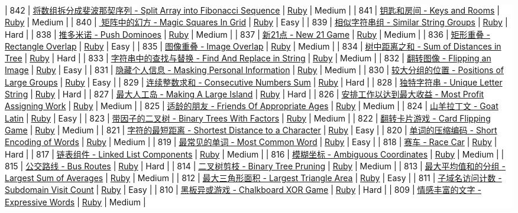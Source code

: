 |	842	|	[将数组拆分成斐波那契序列 - Split Array into Fibonacci Sequence](https://www.cnblogs.com/strengthen/p/10614994.html)	|	[Ruby](https://github.com/strengthen/LeetCode/tree/master/Ruby/842.rb)	|	Medium	|
|	841	|	[钥匙和房间 - Keys and Rooms](https://www.cnblogs.com/strengthen/p/10579789.html)	|	[Ruby](https://github.com/strengthen/LeetCode/tree/master/Ruby/841.rb)	|	Medium	|
|	840	|	[ 矩阵中的幻方 - Magic Squares In Grid](https://www.cnblogs.com/strengthen/p/10579600.html)	|	[Ruby](https://github.com/strengthen/LeetCode/tree/master/Ruby/840.rb)	|	Easy	|
|	839	|	[相似字符串组 - Similar String Groups](https://www.cnblogs.com/strengthen/p/10579363.html)	|	[Ruby](https://github.com/strengthen/LeetCode/tree/master/Ruby/839.rb)	|	Hard	|
|	838	|	[推多米诺 - Push Dominoes](https://www.cnblogs.com/strengthen/p/10577534.html)	|	[Ruby](https://github.com/strengthen/LeetCode/tree/master/Ruby/838.rb)	|	Medium	|
|	837	|	[新21点 - New 21 Game](https://www.cnblogs.com/strengthen/p/10576171.html)	|	[Ruby](https://github.com/strengthen/LeetCode/tree/master/Ruby/837.rb)	|	Medium	|
|	836	|	[矩形重叠 - Rectangle Overlap](https://www.cnblogs.com/strengthen/p/10576134.html)	|	[Ruby](https://github.com/strengthen/LeetCode/tree/master/Ruby/836.rb)	|	Easy	|
|	835	|	[图像重叠 - Image Overlap](https://www.cnblogs.com/strengthen/p/10576125.html)	|	[Ruby](https://github.com/strengthen/LeetCode/tree/master/Ruby/835.rb)	|	Medium	|
|	834	|	[树中距离之和 - Sum of Distances in Tree](https://www.cnblogs.com/strengthen/p/10576111.html)	|	[Ruby](https://github.com/strengthen/LeetCode/tree/master/Ruby/834.rb)	|	Hard	|
|	833	|	[字符串中的查找与替换 - Find And Replace in String](https://www.cnblogs.com/strengthen/p/10576043.html)	|	[Ruby](https://github.com/strengthen/LeetCode/tree/master/Ruby/833.rb)	|	Medium	|
|	832	|	[翻转图像 - Flipping an Image](https://www.cnblogs.com/strengthen/p/10574789.html)	|	[Ruby](https://github.com/strengthen/LeetCode/tree/master/Ruby/832.rb)	|	Easy	|
|	831	|	[隐藏个人信息 - Masking Personal Information](https://www.cnblogs.com/strengthen/p/10616498.html)	|	[Ruby](https://github.com/strengthen/LeetCode/tree/master/Ruby/831.rb)	|	Medium	|
|	830	|	[较大分组的位置 - Positions of Large Groups](https://www.cnblogs.com/strengthen/p/10570916.html)	|	[Ruby](https://github.com/strengthen/LeetCode/tree/master/Ruby/830.rb)	|	Easy	|
|	829	|	[连续整数求和 - Consecutive Numbers Sum](https://www.cnblogs.com/strengthen/p/10570866.html)	|	[Ruby](https://github.com/strengthen/LeetCode/tree/master/Ruby/829.rb)	|	Hard	|
|	828	|	[独特字符串 - Unique Letter String](https://www.cnblogs.com/strengthen/p/10570839.html)	|	[Ruby](https://github.com/strengthen/LeetCode/tree/master/Ruby/828.rb)	|	Hard	|
|	827	|	[最大人工岛 - Making A Large Island](https://www.cnblogs.com/strengthen/p/10569639.html)	|	[Ruby](https://github.com/strengthen/LeetCode/tree/master/Ruby/827.rb)	|	Hard	|
|	826	|	[安排工作以达到最大收益 - Most Profit Assigning Work](https://www.cnblogs.com/strengthen/p/10569392.html)	|	[Ruby](https://github.com/strengthen/LeetCode/tree/master/Ruby/826.rb)	|	Medium	|
|	825	|	[适龄的朋友 - Friends Of Appropriate Ages](https://www.cnblogs.com/strengthen/p/10569342.html)	|	[Ruby](https://github.com/strengthen/LeetCode/tree/master/Ruby/825.rb)	|	Medium	|
|	824	|	[山羊拉丁文 - Goat Latin](https://www.cnblogs.com/strengthen/p/10588657.html)	|	[Ruby](https://github.com/strengthen/LeetCode/tree/master/Ruby/824.rb)	|	Easy	|
|	823	|	[带因子的二叉树 - Binary Trees With Factors](https://www.cnblogs.com/strengthen/p/10567314.html)	|	[Ruby](https://github.com/strengthen/LeetCode/tree/master/Ruby/823.rb)	|	Medium	|
|	822	|	[翻转卡片游戏 - Card Flipping Game](https://www.cnblogs.com/strengthen/p/10567261.html)	|	[Ruby](https://github.com/strengthen/LeetCode/tree/master/Ruby/822.rb)	|	Medium	|
|	821	|	[字符的最短距离 - Shortest Distance to a Character](https://www.cnblogs.com/strengthen/p/10567029.html)	|	[Ruby](https://github.com/strengthen/LeetCode/tree/master/Ruby/821.rb)	|	Easy	|
|	820	|	[单词的压缩编码 - Short Encoding of Words](https://www.cnblogs.com/strengthen/p/10601421.html)	|	[Ruby](https://github.com/strengthen/LeetCode/tree/master/Ruby/820.rb)	|	Medium	|
|	819	|	[最常见的单词 - Most Common Word](https://www.cnblogs.com/strengthen/p/10617160.html)	|	[Ruby](https://github.com/strengthen/LeetCode/tree/master/Ruby/819.rb)	|	Easy	|
|	818	|	[赛车 - Race Car](https://www.cnblogs.com/strengthen/p/10565497.html)	|	[Ruby](https://github.com/strengthen/LeetCode/tree/master/Ruby/818.rb)	|	Hard	|
|	817	|	[链表组件 - Linked List Components](https://www.cnblogs.com/strengthen/p/10565310.html)	|	[Ruby](https://github.com/strengthen/LeetCode/tree/master/Ruby/817.rb)	|	Medium	|
|	816	|	[模糊坐标 - Ambiguous Coordinates](https://www.cnblogs.com/strengthen/p/10564493.html)	|	[Ruby](https://github.com/strengthen/LeetCode/tree/master/Ruby/816.rb)	|	Medium	|
|	815	|	[公交路线 - Bus Routes](https://www.cnblogs.com/strengthen/p/10564150.html)	|	[Ruby](https://github.com/strengthen/LeetCode/tree/master/Ruby/815.rb)	|	Hard	|
|	814	|	[二叉树剪枝 - Binary Tree Pruning](https://www.cnblogs.com/strengthen/p/10564091.html)	|	[Ruby](https://github.com/strengthen/LeetCode/tree/master/Ruby/814.rb)	|	Medium	|
|	813	|	[最大平均值和的分组 - Largest Sum of Averages](https://www.cnblogs.com/strengthen/p/10562722.html)	|	[Ruby](https://github.com/strengthen/LeetCode/tree/master/Ruby/813.rb)	|	Medium	|
|	812	|	[最大三角形面积 - Largest Triangle Area](https://www.cnblogs.com/strengthen/p/10562694.html)	|	[Ruby](https://github.com/strengthen/LeetCode/tree/master/Ruby/812.rb)	|	Easy	|
|	811	|	[子域名访问计数 - Subdomain Visit Count](https://www.cnblogs.com/strengthen/p/10562647.html)	|	[Ruby](https://github.com/strengthen/LeetCode/tree/master/Ruby/811.rb)	|	Easy	|
|	810	|	[黑板异或游戏 - Chalkboard XOR Game](https://www.cnblogs.com/strengthen/p/10550162.html)	|	[Ruby](https://github.com/strengthen/LeetCode/tree/master/Ruby/810.rb)	|	Hard	|
|	809	|	[情感丰富的文字 - Expressive Words](https://www.cnblogs.com/strengthen/p/10550151.html)	|	[Ruby](https://github.com/strengthen/LeetCode/tree/master/Ruby/809.rb)	|	Medium	|